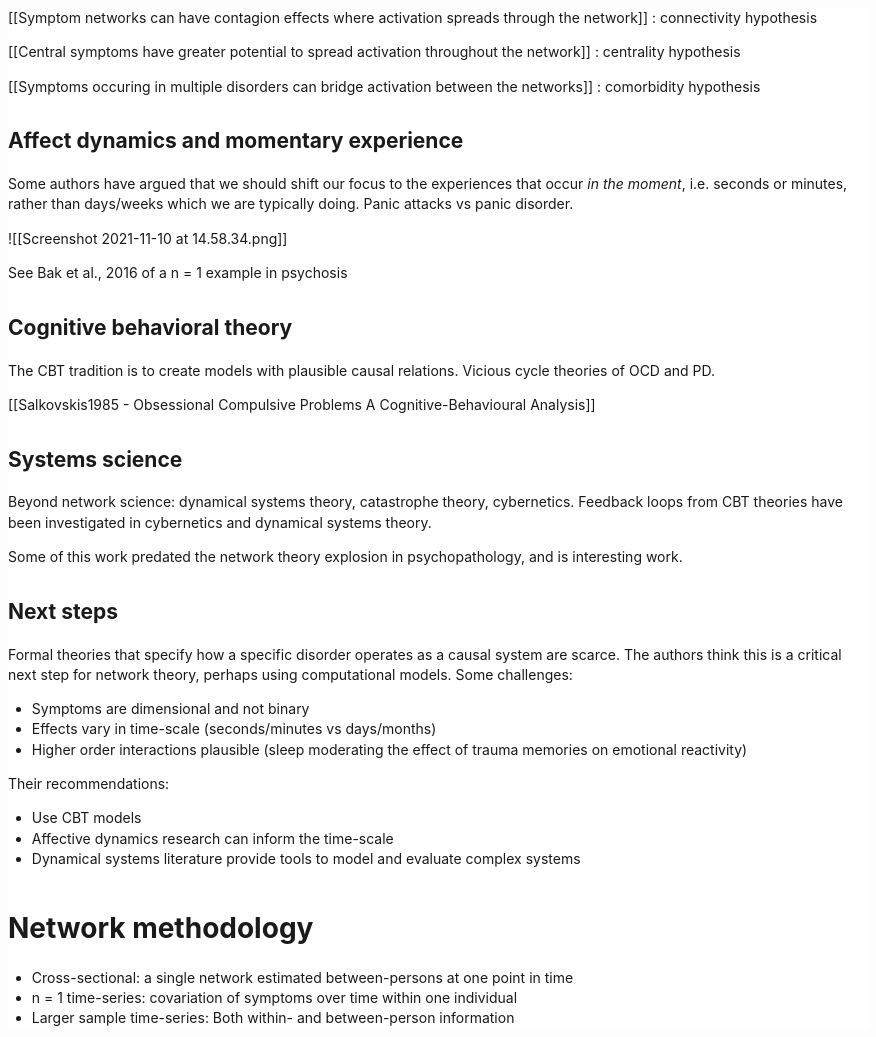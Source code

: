 [[Symptom networks can have contagion effects where activation spreads through the network]] : connectivity hypothesis

[[Central symptoms have greater potential to spread activation throughout the network]] : centrality hypothesis

[[Symptoms occuring in multiple disorders can bridge activation between the networks]] : comorbidity hypothesis

## Affect dynamics and momentary experience

Some authors have argued that we should shift our focus to the experiences that occur *in the moment*, i.e. seconds or minutes, rather than days/weeks which we are typically doing. Panic attacks vs panic disorder.

![[Screenshot 2021-11-10 at 14.58.34.png]]

See Bak et al., 2016 of a n = 1 example in psychosis

## Cognitive behavioral theory

The CBT tradition is to create models with plausible causal relations. Vicious cycle theories of OCD and PD.

[[Salkovskis1985 - Obsessional Compulsive Problems A Cognitive-Behavioural Analysis]]

## Systems science

Beyond network science: dynamical systems theory, catastrophe theory, cybernetics. Feedback loops from CBT theories have been investigated in cybernetics and dynamical systems theory.

Some of this work predated the network theory explosion in psychopathology, and is interesting work.

## Next steps


Formal theories that specify how a specific disorder operates as a causal system are scarce. The authors think this is a critical next step for network theory, perhaps using computational models. Some challenges:
- Symptoms are dimensional and not binary
- Effects vary in time-scale (seconds/minutes vs days/months)
- Higher order interactions plausible (sleep moderating the effect of trauma memories on emotional reactivity)

Their recommendations:
- Use CBT models
- Affective dynamics research can inform the time-scale
- Dynamical systems literature provide tools to model and evaluate complex systems

# Network methodology

- Cross-sectional: a single network estimated between-persons at one point in time
- n = 1 time-series: covariation of symptoms over time within one individual
- Larger sample time-series: Both within- and between-person information
